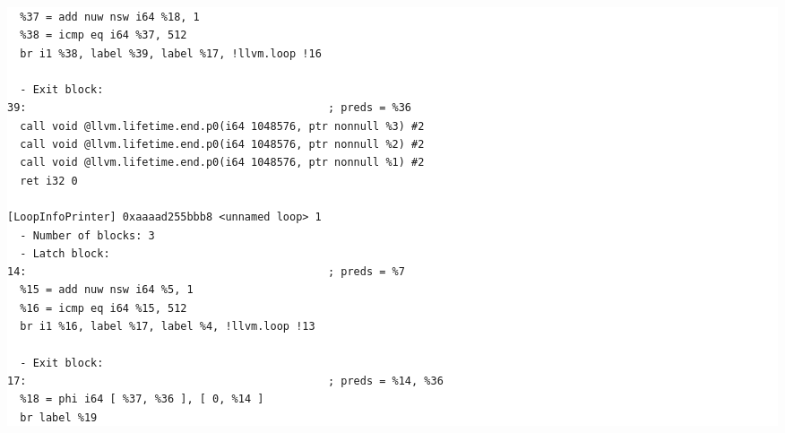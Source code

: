 ~~~
  %37 = add nuw nsw i64 %18, 1
  %38 = icmp eq i64 %37, 512
  br i1 %38, label %39, label %17, !llvm.loop !16

  - Exit block: 
39:                                               ; preds = %36
  call void @llvm.lifetime.end.p0(i64 1048576, ptr nonnull %3) #2
  call void @llvm.lifetime.end.p0(i64 1048576, ptr nonnull %2) #2
  call void @llvm.lifetime.end.p0(i64 1048576, ptr nonnull %1) #2
  ret i32 0

[LoopInfoPrinter] 0xaaaad255bbb8 <unnamed loop> 1
  - Number of blocks: 3
  - Latch block: 
14:                                               ; preds = %7
  %15 = add nuw nsw i64 %5, 1
  %16 = icmp eq i64 %15, 512
  br i1 %16, label %17, label %4, !llvm.loop !13

  - Exit block: 
17:                                               ; preds = %14, %36
  %18 = phi i64 [ %37, %36 ], [ 0, %14 ]
  br label %19
~~~

